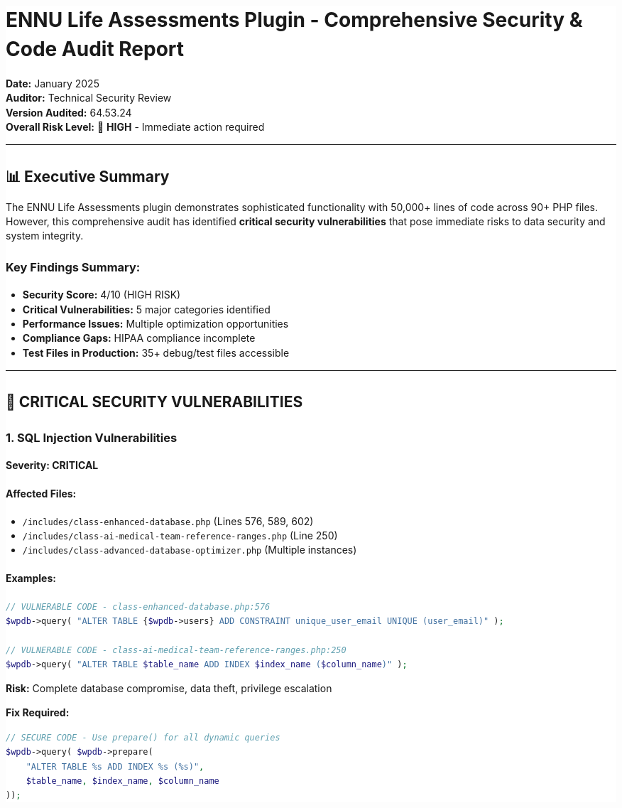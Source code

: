 # ENNU Life Assessments Plugin - Comprehensive Security & Code Audit Report
**Date:** January 2025  
**Auditor:** Technical Security Review  
**Version Audited:** 64.53.24  
**Overall Risk Level:** 🔴 **HIGH** - Immediate action required

---

## 📊 Executive Summary

The ENNU Life Assessments plugin demonstrates sophisticated functionality with 50,000+ lines of code across 90+ PHP files. However, this comprehensive audit has identified **critical security vulnerabilities** that pose immediate risks to data security and system integrity.

### Key Findings Summary:
- **Security Score:** 4/10 (HIGH RISK)
- **Critical Vulnerabilities:** 5 major categories identified
- **Performance Issues:** Multiple optimization opportunities
- **Compliance Gaps:** HIPAA compliance incomplete
- **Test Files in Production:** 35+ debug/test files accessible

---

## 🔴 CRITICAL SECURITY VULNERABILITIES

### 1. SQL Injection Vulnerabilities
**Severity: CRITICAL**

#### Affected Files:
- `/includes/class-enhanced-database.php` (Lines 576, 589, 602)
- `/includes/class-ai-medical-team-reference-ranges.php` (Line 250)
- `/includes/class-advanced-database-optimizer.php` (Multiple instances)

#### Examples:
```php
// VULNERABLE CODE - class-enhanced-database.php:576
$wpdb->query( "ALTER TABLE {$wpdb->users} ADD CONSTRAINT unique_user_email UNIQUE (user_email)" );

// VULNERABLE CODE - class-ai-medical-team-reference-ranges.php:250
$wpdb->query( "ALTER TABLE $table_name ADD INDEX $index_name ($column_name)" );
```

**Risk:** Complete database compromise, data theft, privilege escalation

**Fix Required:**
```php
// SECURE CODE - Use prepare() for all dynamic queries
$wpdb->query( $wpdb->prepare( 
    "ALTER TABLE %s ADD INDEX %s (%s)",
    $table_name, $index_name, $column_name 
));
```
